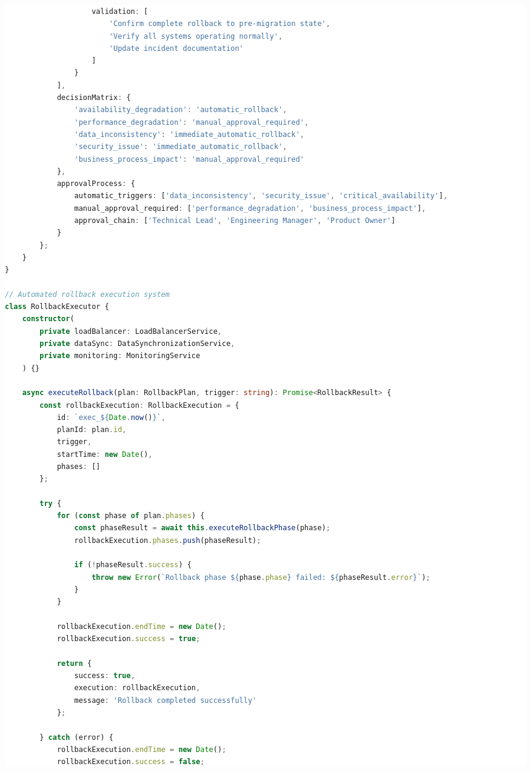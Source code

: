 ```typescript
                    validation: [
                        'Confirm complete rollback to pre-migration state',
                        'Verify all systems operating normally',
                        'Update incident documentation'
                    ]
                }
            ],
            decisionMatrix: {
                'availability_degradation': 'automatic_rollback',
                'performance_degradation': 'manual_approval_required',
                'data_inconsistency': 'immediate_automatic_rollback',
                'security_issue': 'immediate_automatic_rollback',
                'business_process_impact': 'manual_approval_required'
            },
            approvalProcess: {
                automatic_triggers: ['data_inconsistency', 'security_issue', 'critical_availability'],
                manual_approval_required: ['performance_degradation', 'business_process_impact'],
                approval_chain: ['Technical Lead', 'Engineering Manager', 'Product Owner']
            }
        };
    }
}

// Automated rollback execution system
class RollbackExecutor {
    constructor(
        private loadBalancer: LoadBalancerService,
        private dataSync: DataSynchronizationService,
        private monitoring: MonitoringService
    ) {}
    
    async executeRollback(plan: RollbackPlan, trigger: string): Promise<RollbackResult> {
        const rollbackExecution: RollbackExecution = {
            id: `exec_${Date.now()}`,
            planId: plan.id,
            trigger,
            startTime: new Date(),
            phases: []
        };
        
        try {
            for (const phase of plan.phases) {
                const phaseResult = await this.executeRollbackPhase(phase);
                rollbackExecution.phases.push(phaseResult);
                
                if (!phaseResult.success) {
                    throw new Error(`Rollback phase ${phase.phase} failed: ${phaseResult.error}`);
                }
            }
            
            rollbackExecution.endTime = new Date();
            rollbackExecution.success = true;
            
            return {
                success: true,
                execution: rollbackExecution,
                message: 'Rollback completed successfully'
            };
            
        } catch (error) {
            rollbackExecution.endTime = new Date();
            rollbackExecution.success = false;
```
